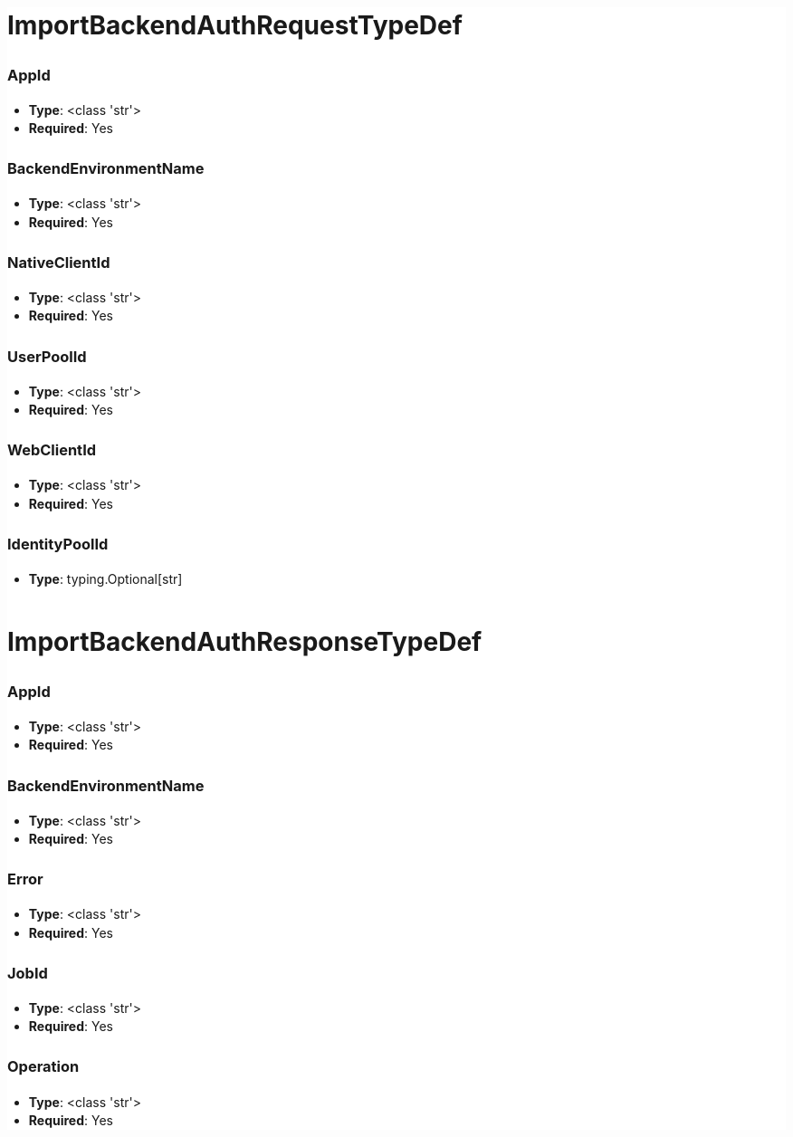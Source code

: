 
# ImportBackendAuthRequestTypeDef

### AppId
- **Type**: <class 'str'>
- **Required**: Yes

### BackendEnvironmentName
- **Type**: <class 'str'>
- **Required**: Yes

### NativeClientId
- **Type**: <class 'str'>
- **Required**: Yes

### UserPoolId
- **Type**: <class 'str'>
- **Required**: Yes

### WebClientId
- **Type**: <class 'str'>
- **Required**: Yes

### IdentityPoolId
- **Type**: typing.Optional[str]


# ImportBackendAuthResponseTypeDef

### AppId
- **Type**: <class 'str'>
- **Required**: Yes

### BackendEnvironmentName
- **Type**: <class 'str'>
- **Required**: Yes

### Error
- **Type**: <class 'str'>
- **Required**: Yes

### JobId
- **Type**: <class 'str'>
- **Required**: Yes

### Operation
- **Type**: <class 'str'>
- **Required**: Yes
